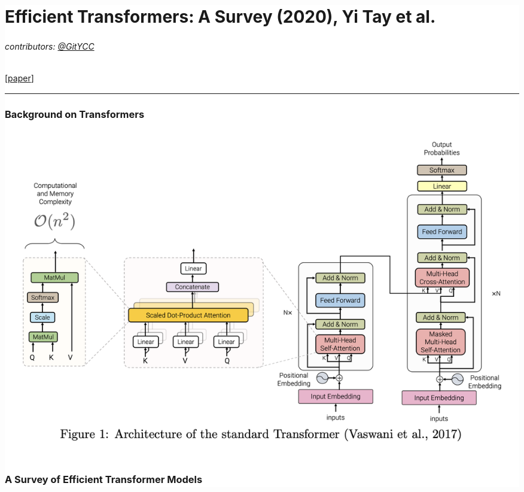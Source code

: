 # Efficient Transformers: A Survey (2020), Yi Tay et al.

###### contributors: [@GitYCC](https://github.com/GitYCC)

\[[paper](https://arxiv.org/pdf/2009.06732.pdf)\] 

---

### Background on Transformers

![](assets/efficient-transformers-a-survey_01.png)



### A Survey of Efficient Transformer Models

